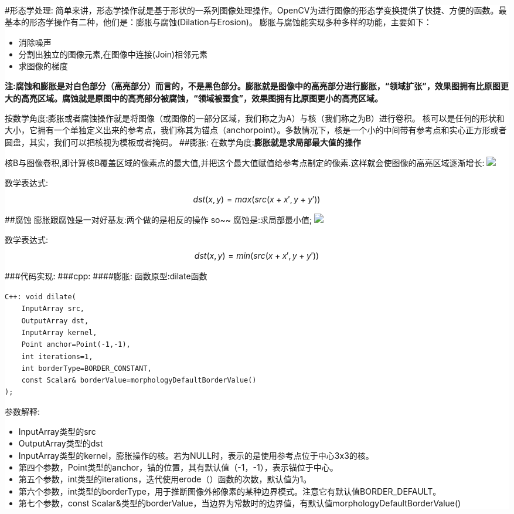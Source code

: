 #形态学处理:
简单来讲，形态学操作就是基于形状的一系列图像处理操作。OpenCV为进行图像的形态学变换提供了快捷、方便的函数。最基本的形态学操作有二种，他们是：膨胀与腐蚀(Dilation与Erosion)。
膨胀与腐蚀能实现多种多样的功能，主要如下：
* 消除噪声
* 分割出独立的图像元素,在图像中连接(Join)相邻元素
* 求图像的梯度


**注:腐蚀和膨胀是对白色部分（高亮部分）而言的，不是黑色部分。膨胀就是图像中的高亮部分进行膨胀，“领域扩张”，效果图拥有比原图更大的高亮区域。腐蚀就是原图中的高亮部分被腐蚀，“领域被蚕食”，效果图拥有比原图更小的高亮区域。**

按数学角度:膨胀或者腐蚀操作就是将图像（或图像的一部分区域，我们称之为A）与核（我们称之为B）进行卷积。
核可以是任何的形状和大小，它拥有一个单独定义出来的参考点，我们称其为锚点（anchorpoint）。多数情况下，核是一个小的中间带有参考点和实心正方形或者圆盘，其实，我们可以把核视为模板或者掩码。
##膨胀:
在数学角度:**膨胀就是求局部最大值的操作**

核B与图像卷积,即计算核B覆盖区域的像素点的最大值,并把这个最大值赋值给参考点制定的像素.这样就会使图像的高亮区域逐渐增长:
![](http://orh99zlhi.bkt.clouddn.com/2017-11-01,20:11:32.jpg)

数学表达式:
$$dst(x,y) = max(src(x+x',y+y'))$$

##腐蚀
膨胀跟腐蚀是一对好基友:两个做的是相反的操作
so~~ 腐蚀是:求局部最小值;
![](http://orh99zlhi.bkt.clouddn.com/2017-11-01,20:18:10.jpg)

数学表达式:
$$dst(x,y) = min(src(x+x',y+y'))$$

###代码实现:
###cpp:
####膨胀:
函数原型:dilate函数

```
C++: void dilate(  
    InputArray src,  
    OutputArray dst,  
    InputArray kernel,  
    Point anchor=Point(-1,-1),  
    int iterations=1,  
    int borderType=BORDER_CONSTANT,  
    const Scalar& borderValue=morphologyDefaultBorderValue()   
);  
```

参数解释:
* InputArray类型的src
* OutputArray类型的dst
* InputArray类型的kernel，膨胀操作的核。若为NULL时，表示的是使用参考点位于中心3x3的核。
* 第四个参数，Point类型的anchor，锚的位置，其有默认值（-1，-1），表示锚位于中心。
* 第五个参数，int类型的iterations，迭代使用erode（）函数的次数，默认值为1。
* 第六个参数，int类型的borderType，用于推断图像外部像素的某种边界模式。注意它有默认值BORDER_DEFAULT。
* 第七个参数，const Scalar&类型的borderValue，当边界为常数时的边界值，有默认值morphologyDefaultBorderValue()
